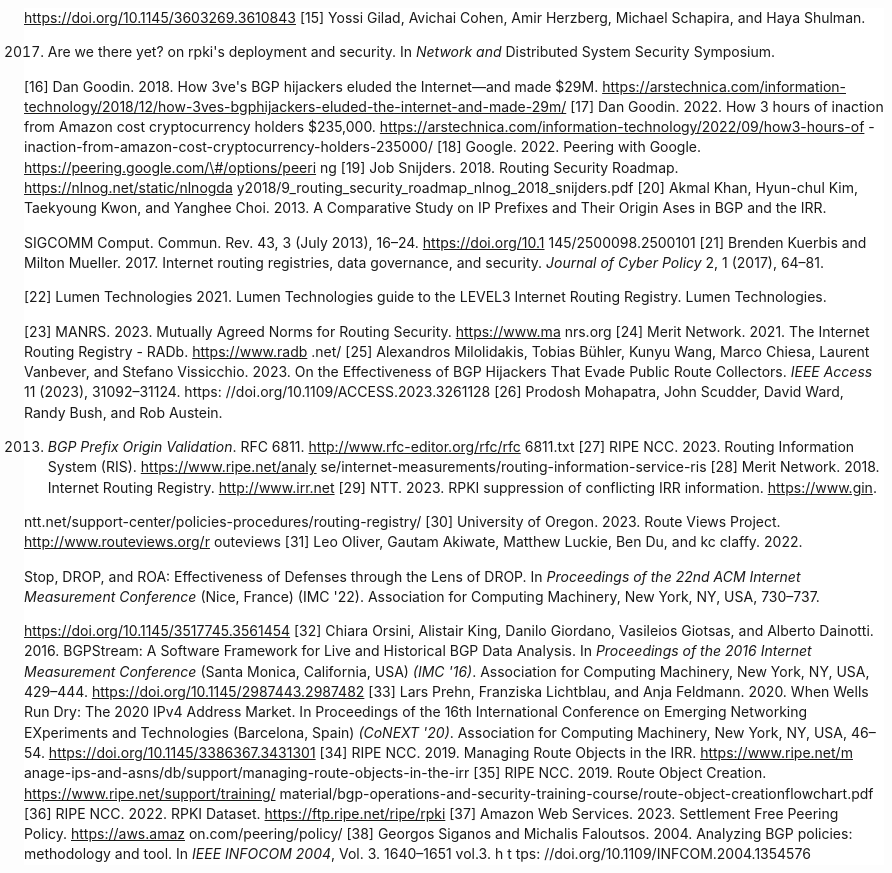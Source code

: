 https://doi.org/10.1145/3603269.3610843
[15] Yossi Gilad, Avichai Cohen, Amir Herzberg, Michael Schapira, and Haya Shulman.

2017. Are we there yet? on rpki's deployment and security. In *Network and* Distributed System Security Symposium.

[16] Dan Goodin. 2018. How 3ve's BGP hijackers eluded the Internet—and made
$29M. https://arstechnica.com/information-technology/2018/12/how-3ves-bgphijackers-eluded-the-internet-and-made-29m/
[17] Dan Goodin. 2022. How 3 hours of inaction from Amazon cost cryptocurrency holders $235,000. https://arstechnica.com/information-technology/2022/09/how3-hours-of -inaction-from-amazon-cost-cryptocurrency-holders-235000/
[18] Google. 2022. Peering with Google. https://peering.google.com/\#/options/peeri ng
[19] Job Snijders. 2018. Routing Security Roadmap. https://nlnog.net/static/nlnogda y2018/9_routing_security_roadmap_nlnog_2018_snijders.pdf
[20] Akmal Khan, Hyun-chul Kim, Taekyoung Kwon, and Yanghee Choi. 2013. A
Comparative Study on IP Prefixes and Their Origin Ases in BGP and the IRR.

SIGCOMM Comput. Commun. Rev. 43, 3 (July 2013), 16–24. https://doi.org/10.1 145/2500098.2500101
[21] Brenden Kuerbis and Milton Mueller. 2017. Internet routing registries, data governance, and security. *Journal of Cyber Policy* 2, 1 (2017), 64–81.

[22] Lumen Technologies 2021. Lumen Technologies guide to the LEVEL3 Internet Routing Registry. Lumen Technologies.

[23] MANRS. 2023. Mutually Agreed Norms for Routing Security. https://www.ma nrs.org
[24] Merit Network. 2021. The Internet Routing Registry - RADb. https://www.radb
.net/
[25] Alexandros Milolidakis, Tobias Bühler, Kunyu Wang, Marco Chiesa, Laurent Vanbever, and Stefano Vissicchio. 2023. On the Effectiveness of BGP Hijackers That Evade Public Route Collectors. *IEEE Access* 11 (2023), 31092–31124. https:
//doi.org/10.1109/ACCESS.2023.3261128
[26] Prodosh Mohapatra, John Scudder, David Ward, Randy Bush, and Rob Austein.

2013. *BGP Prefix Origin Validation*. RFC 6811. http://www.rfc-editor.org/rfc/rfc 6811.txt
[27] RIPE NCC. 2023. Routing Information System (RIS). https://www.ripe.net/analy se/internet-measurements/routing-information-service-ris
[28] Merit Network. 2018. Internet Routing Registry. http://www.irr.net
[29] NTT. 2023. RPKI suppression of conflicting IRR information. https://www.gin.

ntt.net/support-center/policies-procedures/routing-registry/
[30] University of Oregon. 2023. Route Views Project. http://www.routeviews.org/r outeviews
[31] Leo Oliver, Gautam Akiwate, Matthew Luckie, Ben Du, and kc claffy. 2022.

Stop, DROP, and ROA: Effectiveness of Defenses through the Lens of DROP. In *Proceedings of the 22nd ACM Internet Measurement Conference* (Nice, France)
(IMC '22). Association for Computing Machinery, New York, NY, USA, 730–737.

https://doi.org/10.1145/3517745.3561454
[32] Chiara Orsini, Alistair King, Danilo Giordano, Vasileios Giotsas, and Alberto Dainotti. 2016. BGPStream: A Software Framework for Live and Historical BGP Data Analysis. In *Proceedings of the 2016 Internet Measurement Conference* (Santa Monica, California, USA) *(IMC '16)*. Association for Computing Machinery, New York, NY, USA, 429–444. https://doi.org/10.1145/2987443.2987482
[33] Lars Prehn, Franziska Lichtblau, and Anja Feldmann. 2020. When Wells Run Dry: The 2020 IPv4 Address Market. In Proceedings of the 16th International Conference on Emerging Networking EXperiments and Technologies (Barcelona, Spain) *(CoNEXT '20)*. Association for Computing Machinery, New York, NY, USA,
46–54. https://doi.org/10.1145/3386367.3431301
[34] RIPE NCC. 2019. Managing Route Objects in the IRR. https://www.ripe.net/m anage-ips-and-asns/db/support/managing-route-objects-in-the-irr
[35] RIPE NCC. 2019. Route Object Creation. https://www.ripe.net/support/training/
material/bgp-operations-and-security-training-course/route-object-creationflowchart.pdf
[36] RIPE NCC. 2022. RPKI Dataset. https://ftp.ripe.net/ripe/rpki [37] Amazon Web Services. 2023. Settlement Free Peering Policy. https://aws.amaz on.com/peering/policy/
[38] Georgos Siganos and Michalis Faloutsos. 2004. Analyzing BGP policies: methodology and tool. In *IEEE INFOCOM 2004*, Vol. 3. 1640–1651 vol.3. h t tps:
//doi.org/10.1109/INFCOM.2004.1354576